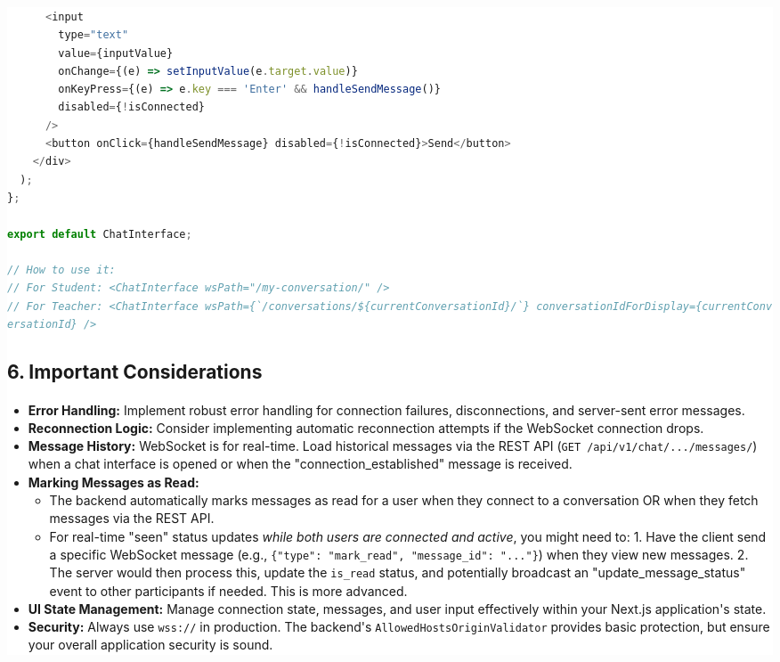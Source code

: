 ```javascript
      <input
        type="text"
        value={inputValue}
        onChange={(e) => setInputValue(e.target.value)}
        onKeyPress={(e) => e.key === 'Enter' && handleSendMessage()}
        disabled={!isConnected}
      />
      <button onClick={handleSendMessage} disabled={!isConnected}>Send</button>
    </div>
  );
};

export default ChatInterface;

// How to use it:
// For Student: <ChatInterface wsPath="/my-conversation/" />
// For Teacher: <ChatInterface wsPath={`/conversations/${currentConversationId}/`} conversationIdForDisplay={currentConversationId} />
```

## 6. Important Considerations

* **Error Handling:** Implement robust error handling for connection failures, disconnections, and server-sent error messages.
* **Reconnection Logic:** Consider implementing automatic reconnection attempts if the WebSocket connection drops.
* **Message History:** WebSocket is for real-time. Load historical messages via the REST API (`GET /api/v1/chat/.../messages/`) when a chat interface is opened or when the "connection_established" message is received.
* **Marking Messages as Read:**
  * The backend automatically marks messages as read for a user when they connect to a conversation OR when they fetch messages via the REST API.
  * For real-time "seen" status updates *while both users are connected and active*, you might need to:
        1. Have the client send a specific WebSocket message (e.g., `{"type": "mark_read", "message_id": "..."}`) when they view new messages.
        2. The server would then process this, update the `is_read` status, and potentially broadcast an "update_message_status" event to other participants if needed. This is more advanced.
* **UI State Management:** Manage connection state, messages, and user input effectively within your Next.js application's state.
* **Security:** Always use `wss://` in production. The backend's `AllowedHostsOriginValidator` provides basic protection, but ensure your overall application security is sound.
